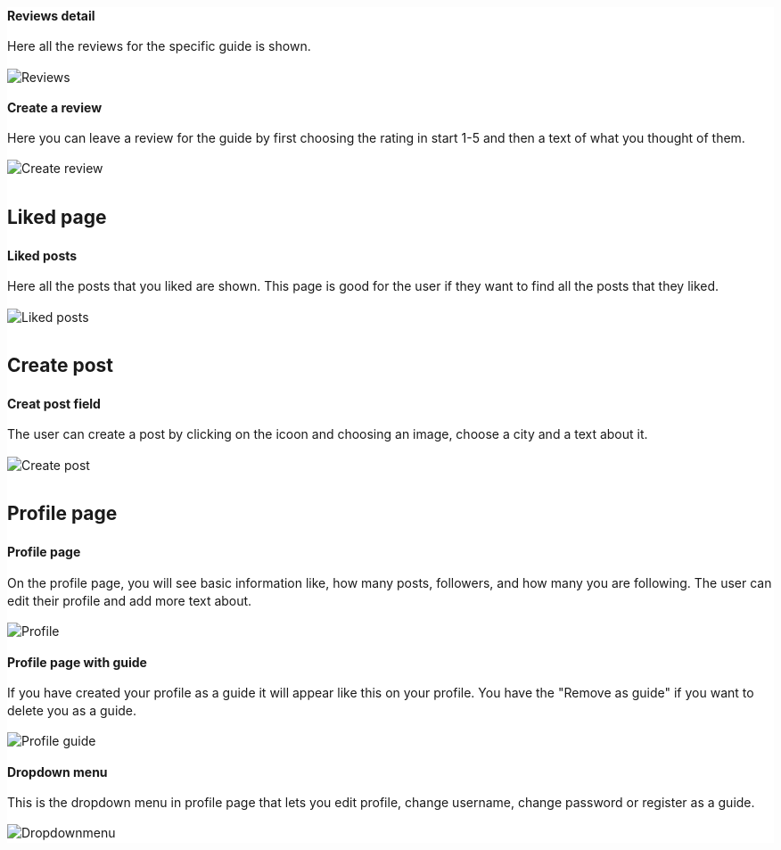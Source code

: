 __Reviews detail__

Here all the reviews for the specific guide is shown.

![Reviews](https://github.com/Idehed/cityexplorer-frontend/assets/146822758/85e52bba-ea67-4006-bb94-830da070b2b4)

__Create a review__

Here you can leave a review for the guide by first choosing the rating in start 1-5 and then a text of what you thought of them.

![Create review](https://github.com/Idehed/cityexplorer-frontend/assets/146822758/94add566-7168-4ac9-b93b-5f0f6511f1f8)

## Liked page 

__Liked posts__

Here all the posts that you liked are shown. This page is good for the user if they want to find all the posts that they liked.

![Liked posts](https://github.com/Idehed/cityexplorer-frontend/assets/146822758/e01b0f8c-551c-4b1a-98c2-21a201b25572)

## Create post

__Creat post field__

The user can create a post by clicking on the icoon and  choosing an image, choose a city and a text about it.

![Create post](https://github.com/Idehed/cityexplorer-frontend/assets/146822758/73cf75e8-371c-46ce-95f3-2a67df400220)

## Profile page

__Profile page__

On the profile page, you will see basic information like, how many posts, followers, and how many you are following. The user can edit their profile and add more text about.

![Profile](https://github.com/Idehed/cityexplorer-frontend/assets/146822758/e6b5bc58-2165-432a-9b2d-74ba33639ab0)

__Profile page with guide__

If you have created your profile as a guide it will appear like this on your profile. You have the "Remove as guide" if you want to delete you as a guide.

![Profile guide](https://github.com/Idehed/cityexplorer-frontend/assets/146822758/7073a0c7-d836-4c5f-b73b-7cd03dbb85f7)

__Dropdown menu__

This is the dropdown menu in profile page that lets you edit profile, change username, change password or register as a guide.

![Dropdownmenu](https://github.com/Idehed/cityexplorer-frontend/assets/146822758/6996f816-c331-46c1-bb3b-4fc067b08b23)
